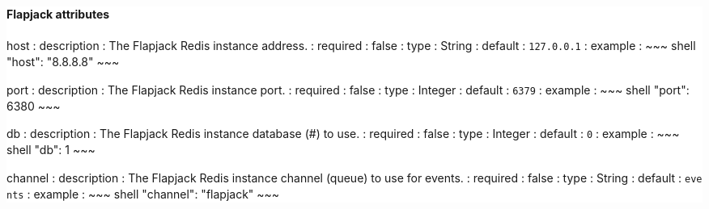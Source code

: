 #### Flapjack attributes

host
: description
  : The Flapjack Redis instance address.
: required
  : false
: type
  : String
: default
  : `127.0.0.1`
: example
  : ~~~ shell
    "host": "8.8.8.8"
    ~~~

port
: description
  : The Flapjack Redis instance port.
: required
  : false
: type
  : Integer
: default
  : `6379`
: example
  : ~~~ shell
    "port": 6380
    ~~~

db
: description
  : The Flapjack Redis instance database (#) to use.
: required
  : false
: type
  : Integer
: default
  : `0`
: example
  : ~~~ shell
    "db": 1
    ~~~

channel
: description
  : The Flapjack Redis instance channel (queue) to use for events.
: required
  : false
: type
  : String
: default
  : `events`
: example
  : ~~~ shell
    "channel": "flapjack"
    ~~~
